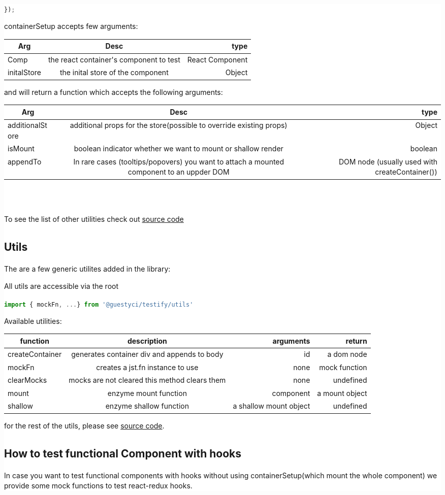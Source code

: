 ```javascript
});
```

containerSetup accepts few arguments:

| Arg         |                  Desc                   |            type |
| ----------- | :-------------------------------------: | --------------: |
| Comp        | the react container's component to test | React Component |
| initalStore |    the inital store of the component    |          Object |

and will return a function which accepts the following arguments:

| Arg             |                                           Desc                                            |                                           type |
| --------------- | :---------------------------------------------------------------------------------------: | ---------------------------------------------: |
| additionalStore |            additional props for the store(possible to override existing props)            |                                         Object |
| isMount         |               boolean indicator whether we want to mount or shallow render                |                                        boolean |
| appendTo        | In rare cases (tooltips/popovers) you want to attach a mounted component to an uppder DOM | DOM node (usually used with createContainer()) |

<br><br>

To see the list of other utilities check out [source code](https://github.com/guestyorg/platform-fe-libs-testify/blob/master/src/setup.js)

## Utils

The are a few generic utilites added in the library:

All utils are accessible via the root

```javascript
import { mockFn, ...} from '@guestyci/testify/utils'
```

Available utilities:

| function        |                  description                  |              arguments |         return |
| --------------- | :-------------------------------------------: | ---------------------: | -------------: |
| createContainer |  generates container div and appends to body  |                     id |     a dom node |
| mockFn          |       creates a jst.fn instance to use        |                   none |  mock function |
| clearMocks      | mocks are not cleared this method clears them |                   none |      undefined |
| mount           |             enzyme mount function             |              component | a mount object |
| shallow         |            enzyme shallow function            | a shallow mount object |      undefined |

for the rest of the utils, please see [source code](https://github.com/guestyorg/platform-fe-libs-testify/blob/master/src/utility.js).

## How to test functional Component with hooks

In case you want to test functional components with hooks without using containerSetup(which mount the whole component) we provide some mock functions to test react-redux hooks.
